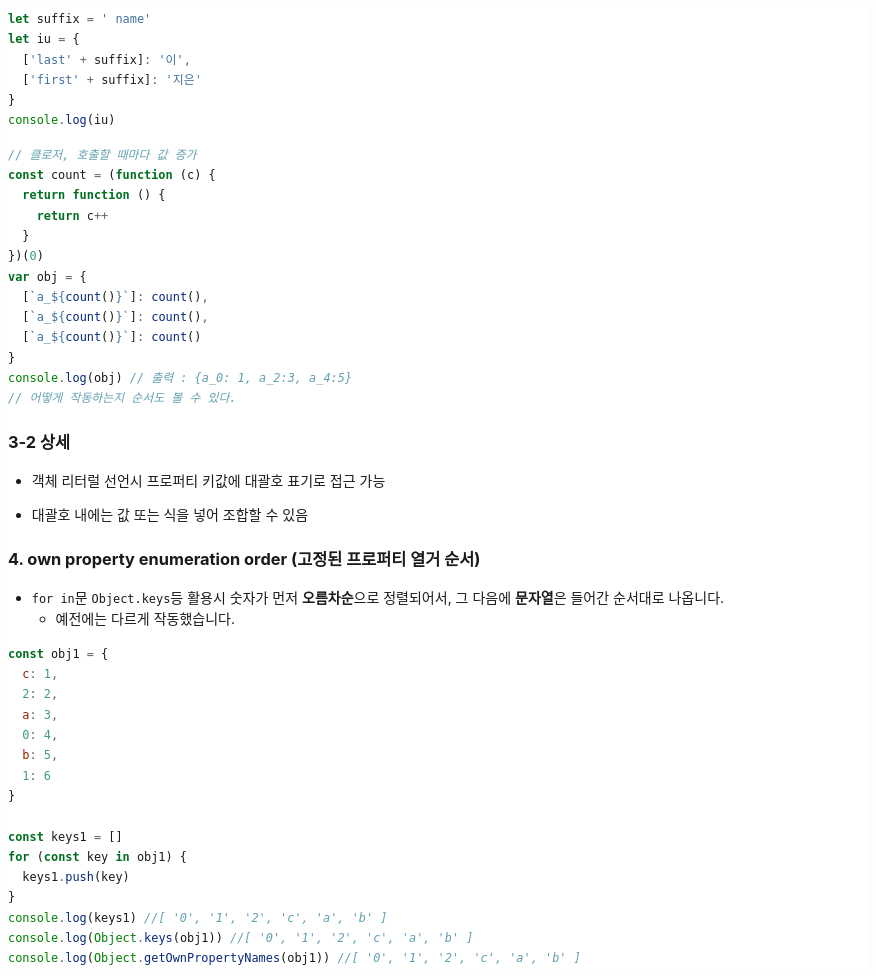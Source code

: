 ```js
let suffix = ' name'
let iu = {
  ['last' + suffix]: '이',
  ['first' + suffix]: '지은'
}
console.log(iu)
```

```js
// 클로저, 호출할 때마다 값 증가
const count = (function (c) {
  return function () {
    return c++
  }
})(0)
var obj = {
  [`a_${count()}`]: count(),
  [`a_${count()}`]: count(),
  [`a_${count()}`]: count()
}
console.log(obj) // 출력 : {a_0: 1, a_2:3, a_4:5}
// 어떻게 작동하는지 순서도 볼 수 있다.
```

### 3-2 상세

- 객체 리터럴 선언시 프로퍼티 키값에 대괄호 표기로 접근 가능

- 대괄호 내에는 값 또는 식을 넣어 조합할 수 있음



### 4. own property enumeration order (고정된 프로퍼티 열거 순서)

- `for in`문 `Object.keys`등 활용시 숫자가 먼저 **오름차순**으로 정렬되어서, 그 다음에 **문자열**은 들어간 순서대로 나옵니다.
  - 예전에는 다르게 작동했습니다.

```js
const obj1 = {
  c: 1,
  2: 2,
  a: 3,
  0: 4,
  b: 5,
  1: 6
}

const keys1 = []
for (const key in obj1) { 
  keys1.push(key)
}
console.log(keys1) //[ '0', '1', '2', 'c', 'a', 'b' ]
console.log(Object.keys(obj1)) //[ '0', '1', '2', 'c', 'a', 'b' ]
console.log(Object.getOwnPropertyNames(obj1)) //[ '0', '1', '2', 'c', 'a', 'b' ]
```


  ['A' + className]: 'A급'
  [Symbol('2')]: true,
  [Symbol('1')]: true
